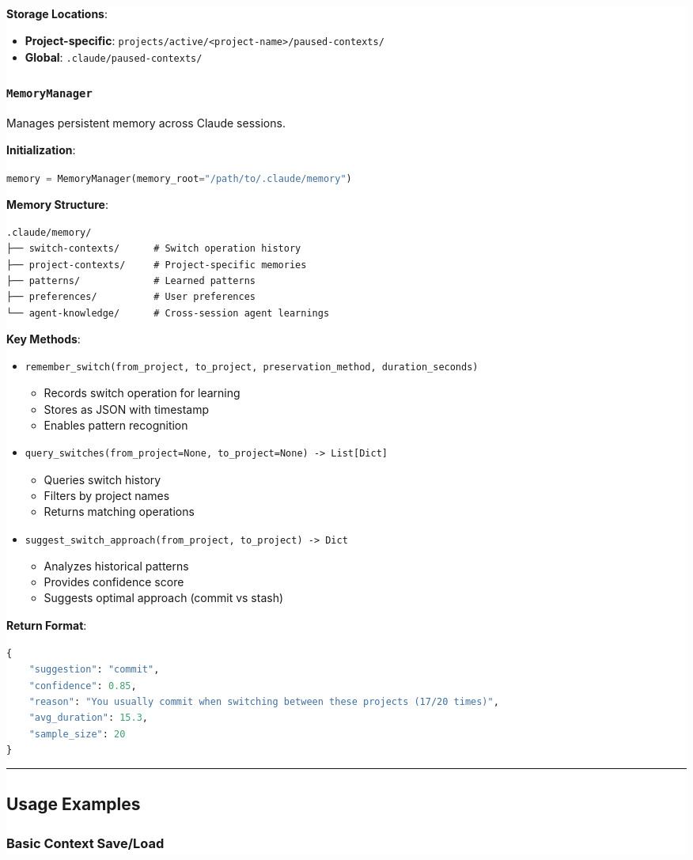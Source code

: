 **Storage Locations**:
- **Project-specific**: `projects/active/<project-name>/paused-contexts/`
- **Global**: `.claude/paused-contexts/`

### `MemoryManager`
Manages persistent memory across Claude sessions.

**Initialization**:
```python
memory = MemoryManager(memory_root="/path/to/.claude/memory")
```

**Memory Structure**:
```
.claude/memory/
├── switch-contexts/      # Switch operation history
├── project-contexts/     # Project-specific memories
├── patterns/             # Learned patterns
├── preferences/          # User preferences
└── agent-knowledge/      # Cross-session agent learnings
```

**Key Methods**:
- `remember_switch(from_project, to_project, preservation_method, duration_seconds)`
  - Records switch operation for learning
  - Stores as JSON with timestamp
  - Enables pattern recognition

- `query_switches(from_project=None, to_project=None) -> List[Dict]`
  - Queries switch history
  - Filters by project names
  - Returns matching operations

- `suggest_switch_approach(from_project, to_project) -> Dict`
  - Analyzes historical patterns
  - Provides confidence score
  - Suggests optimal approach (commit vs stash)

**Return Format**:
```python
{
    "suggestion": "commit",
    "confidence": 0.85,
    "reason": "You usually commit when switching between these projects (17/20 times)",
    "avg_duration": 15.3,
    "sample_size": 20
}
```

---

## Usage Examples

### Basic Context Save/Load
